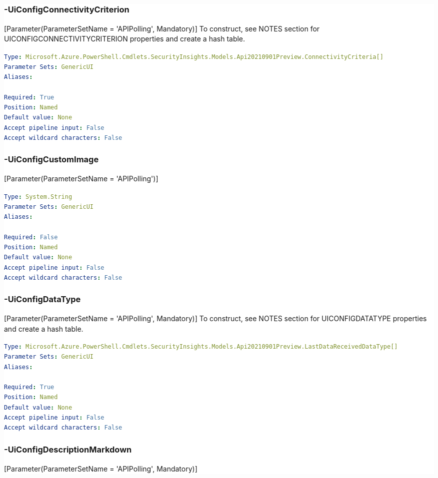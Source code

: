 ### -UiConfigConnectivityCriterion
[Parameter(ParameterSetName = 'APIPolling', Mandatory)]
To construct, see NOTES section for UICONFIGCONNECTIVITYCRITERION properties and create a hash table.

```yaml
Type: Microsoft.Azure.PowerShell.Cmdlets.SecurityInsights.Models.Api20210901Preview.ConnectivityCriteria[]
Parameter Sets: GenericUI
Aliases:

Required: True
Position: Named
Default value: None
Accept pipeline input: False
Accept wildcard characters: False
```

### -UiConfigCustomImage
[Parameter(ParameterSetName = 'APIPolling')]

```yaml
Type: System.String
Parameter Sets: GenericUI
Aliases:

Required: False
Position: Named
Default value: None
Accept pipeline input: False
Accept wildcard characters: False
```

### -UiConfigDataType
[Parameter(ParameterSetName = 'APIPolling', Mandatory)]
To construct, see NOTES section for UICONFIGDATATYPE properties and create a hash table.

```yaml
Type: Microsoft.Azure.PowerShell.Cmdlets.SecurityInsights.Models.Api20210901Preview.LastDataReceivedDataType[]
Parameter Sets: GenericUI
Aliases:

Required: True
Position: Named
Default value: None
Accept pipeline input: False
Accept wildcard characters: False
```

### -UiConfigDescriptionMarkdown
[Parameter(ParameterSetName = 'APIPolling', Mandatory)]
